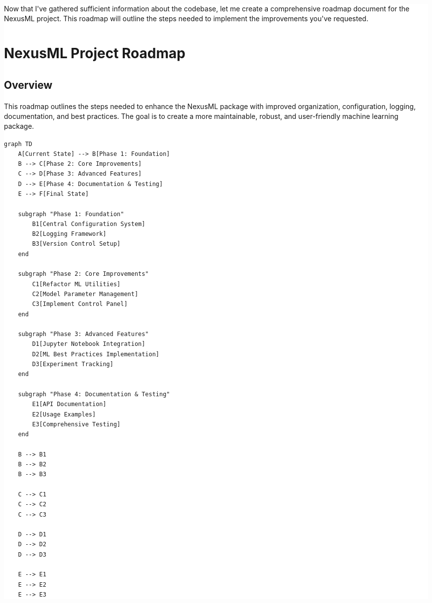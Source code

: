 Now that I've gathered sufficient information about the codebase, let me create
a comprehensive roadmap document for the NexusML project. This roadmap will
outline the steps needed to implement the improvements you've requested.

# NexusML Project Roadmap

## Overview

This roadmap outlines the steps needed to enhance the NexusML package with
improved organization, configuration, logging, documentation, and best
practices. The goal is to create a more maintainable, robust, and user-friendly
machine learning package.

```mermaid
graph TD
    A[Current State] --> B[Phase 1: Foundation]
    B --> C[Phase 2: Core Improvements]
    C --> D[Phase 3: Advanced Features]
    D --> E[Phase 4: Documentation & Testing]
    E --> F[Final State]

    subgraph "Phase 1: Foundation"
        B1[Central Configuration System]
        B2[Logging Framework]
        B3[Version Control Setup]
    end

    subgraph "Phase 2: Core Improvements"
        C1[Refactor ML Utilities]
        C2[Model Parameter Management]
        C3[Implement Control Panel]
    end

    subgraph "Phase 3: Advanced Features"
        D1[Jupyter Notebook Integration]
        D2[ML Best Practices Implementation]
        D3[Experiment Tracking]
    end

    subgraph "Phase 4: Documentation & Testing"
        E1[API Documentation]
        E2[Usage Examples]
        E3[Comprehensive Testing]
    end

    B --> B1
    B --> B2
    B --> B3

    C --> C1
    C --> C2
    C --> C3

    D --> D1
    D --> D2
    D --> D3

    E --> E1
    E --> E2
    E --> E3
```

